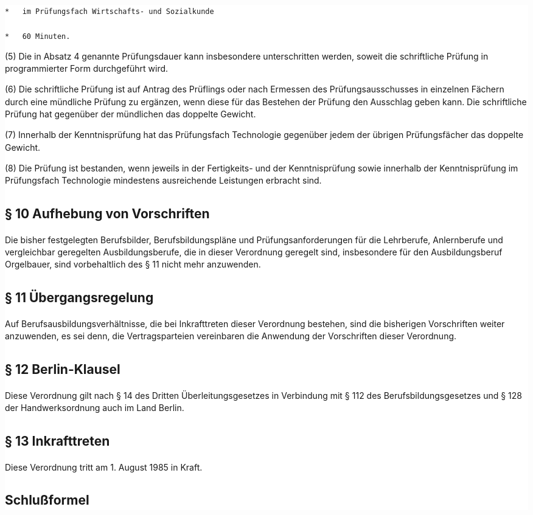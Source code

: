     *   im Prüfungsfach Wirtschafts- und Sozialkunde

    *   60 Minuten.




(5) Die in Absatz 4 genannte Prüfungsdauer kann insbesondere
unterschritten werden, soweit die schriftliche Prüfung in
programmierter Form durchgeführt wird.

(6) Die schriftliche Prüfung ist auf Antrag des Prüflings oder nach
Ermessen des Prüfungsausschusses in einzelnen Fächern durch eine
mündliche Prüfung zu ergänzen, wenn diese für das Bestehen der Prüfung
den Ausschlag geben kann. Die schriftliche Prüfung hat gegenüber der
mündlichen das doppelte Gewicht.

(7) Innerhalb der Kenntnisprüfung hat das Prüfungsfach Technologie
gegenüber jedem der übrigen Prüfungsfächer das doppelte Gewicht.

(8) Die Prüfung ist bestanden, wenn jeweils in der Fertigkeits- und
der Kenntnisprüfung sowie innerhalb der Kenntnisprüfung im
Prüfungsfach Technologie mindestens ausreichende Leistungen erbracht
sind.


## § 10 Aufhebung von Vorschriften

Die bisher festgelegten Berufsbilder, Berufsbildungspläne und
Prüfungsanforderungen für die Lehrberufe, Anlernberufe und
vergleichbar geregelten Ausbildungsberufe, die in dieser Verordnung
geregelt sind, insbesondere für den Ausbildungsberuf Orgelbauer, sind
vorbehaltlich des § 11 nicht mehr anzuwenden.


## § 11 Übergangsregelung

Auf Berufsausbildungsverhältnisse, die bei Inkrafttreten dieser
Verordnung bestehen, sind die bisherigen Vorschriften weiter
anzuwenden, es sei denn, die Vertragsparteien vereinbaren die
Anwendung der Vorschriften dieser Verordnung.


## § 12 Berlin-Klausel

Diese Verordnung gilt nach § 14 des Dritten Überleitungsgesetzes in
Verbindung mit § 112 des Berufsbildungsgesetzes und § 128 der
Handwerksordnung auch im Land Berlin.


## § 13 Inkrafttreten

Diese Verordnung tritt am 1. August 1985 in Kraft.


## Schlußformel
